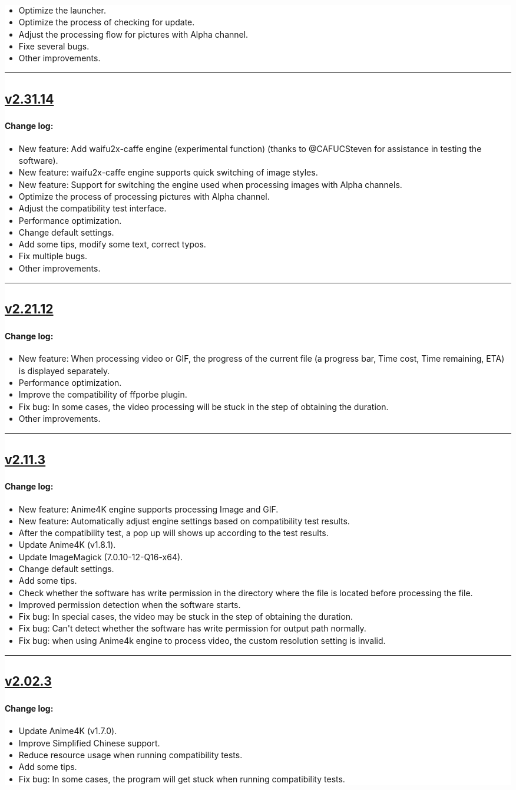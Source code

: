 - Optimize the launcher.
- Optimize the process of checking for update.
- Adjust the processing flow for pictures with Alpha channel.
- Fixe several bugs.
- Other improvements.
---
## [v2.31.14](https://github.com/AaronFeng753/Waifu2x-Extension-GUI/releases/tag/v2.31.14)
#### Change log:
- New feature: Add waifu2x-caffe engine (experimental function) (thanks to @CAFUCSteven for assistance in testing the software).
- New feature: waifu2x-caffe engine supports quick switching of image styles.
- New feature: Support for switching the engine used when processing images with Alpha channels.
- Optimize the process of processing pictures with Alpha channel.
- Adjust the compatibility test interface.
- Performance optimization.
- Change default settings.
- Add some tips, modify some text, correct typos.
- Fix multiple bugs.
- Other improvements.
---
## [v2.21.12](https://github.com/AaronFeng753/Waifu2x-Extension-GUI/releases/tag/v2.21.12)
#### Change log:
- New feature: When processing video or GIF, the progress of the current file (a progress bar, Time cost, Time remaining, ETA) is displayed separately.
- Performance optimization.
- Improve the compatibility of ffporbe plugin.
- Fix bug: In some cases, the video processing will be stuck in the step of obtaining the duration.
- Other improvements.
---
## [v2.11.3](https://github.com/AaronFeng753/Waifu2x-Extension-GUI/releases/tag/v2.11.3)
#### Change log:
- New feature: Anime4K engine supports processing Image and GIF.
- New feature: Automatically adjust engine settings based on compatibility test results.
- After the compatibility test, a pop up will shows up according to the test results.
- Update Anime4K (v1.8.1).
- Update ImageMagick (7.0.10-12-Q16-x64).
- Change default settings.
- Add some tips.
- Check whether the software has write permission in the directory where the file is located before processing the file.
- Improved permission detection when the software starts.
- Fix bug: In special cases, the video may be stuck in the step of obtaining the duration.
- Fix bug: Can't detect whether the software has write permission for output path normally.
- Fix bug: when using Anime4k engine to process video, the custom resolution setting is invalid.
---
## [v2.02.3](https://github.com/AaronFeng753/Waifu2x-Extension-GUI/releases/tag/v2.02.3)
#### Change log:
- Update Anime4K (v1.7.0).
- Improve Simplified Chinese support.
- Reduce resource usage when running compatibility tests.
- Add some tips.
- Fix bug: In some cases, the program will get stuck when running compatibility tests.